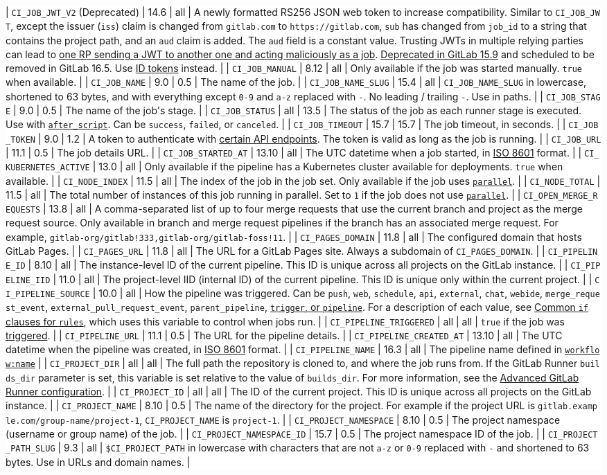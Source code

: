 | `CI_JOB_JWT_V2` (Deprecated)             | 14.6   | all    | A newly formatted RS256 JSON web token to increase compatibility. Similar to `CI_JOB_JWT`, except the issuer (`iss`) claim is changed from `gitlab.com` to `https://gitlab.com`, `sub` has changed from `job_id` to a string that contains the project path, and an `aud` claim is added. The `aud` field is a constant value. Trusting JWTs in multiple relying parties can lead to [one RP sending a JWT to another one and acting maliciously as a job](https://gitlab.com/gitlab-org/gitlab/-/merge_requests/72555#note_769112331). [Deprecated in GitLab 15.9](../../update/deprecations.md#old-versions-of-json-web-tokens-are-deprecated) and scheduled to be removed in GitLab 16.5. Use [ID tokens](../yaml/index.md#id_tokens) instead. |
| `CI_JOB_MANUAL`                          | 8.12   | all    | Only available if the job was started manually. `true` when available. |
| `CI_JOB_NAME`                            | 9.0    | 0.5    | The name of the job. |
| `CI_JOB_NAME_SLUG`                       | 15.4   | all    | `CI_JOB_NAME_SLUG` in lowercase, shortened to 63 bytes, and with everything except `0-9` and `a-z` replaced with `-`. No leading / trailing `-`. Use in paths. |
| `CI_JOB_STAGE`                           | 9.0    | 0.5    | The name of the job's stage. |
| `CI_JOB_STATUS`                          | all    | 13.5   | The status of the job as each runner stage is executed. Use with [`after_script`](../yaml/index.md#after_script). Can be `success`, `failed`, or `canceled`. |
| `CI_JOB_TIMEOUT`                         | 15.7   | 15.7   | The job timeout, in seconds. |
| `CI_JOB_TOKEN`                           | 9.0    | 1.2    | A token to authenticate with [certain API endpoints](../jobs/ci_job_token.md). The token is valid as long as the job is running. |
| `CI_JOB_URL`                             | 11.1   | 0.5    | The job details URL. |
| `CI_JOB_STARTED_AT`                      | 13.10  | all    | The UTC datetime when a job started, in [ISO 8601](https://www.rfc-editor.org/rfc/rfc3339#appendix-A) format. |
| `CI_KUBERNETES_ACTIVE`                   | 13.0   | all    | Only available if the pipeline has a Kubernetes cluster available for deployments. `true` when available. |
| `CI_NODE_INDEX`                          | 11.5   | all    | The index of the job in the job set. Only available if the job uses [`parallel`](../yaml/index.md#parallel). |
| `CI_NODE_TOTAL`                          | 11.5   | all    | The total number of instances of this job running in parallel. Set to `1` if the job does not use [`parallel`](../yaml/index.md#parallel). |
| `CI_OPEN_MERGE_REQUESTS`                 | 13.8   | all    | A comma-separated list of up to four merge requests that use the current branch and project as the merge request source. Only available in branch and merge request pipelines if the branch has an associated merge request. For example, `gitlab-org/gitlab!333,gitlab-org/gitlab-foss!11`. |
| `CI_PAGES_DOMAIN`                        | 11.8   | all    | The configured domain that hosts GitLab Pages. |
| `CI_PAGES_URL`                           | 11.8   | all    | The URL for a GitLab Pages site. Always a subdomain of `CI_PAGES_DOMAIN`. |
| `CI_PIPELINE_ID`                         | 8.10   | all    | The instance-level ID of the current pipeline. This ID is unique across all projects on the GitLab instance. |
| `CI_PIPELINE_IID`                        | 11.0   | all    | The project-level IID (internal ID) of the current pipeline. This ID is unique only within the current project. |
| `CI_PIPELINE_SOURCE`                     | 10.0   | all    | How the pipeline was triggered. Can be `push`, `web`, `schedule`, `api`, `external`, `chat`, `webide`, `merge_request_event`, `external_pull_request_event`, `parent_pipeline`, [`trigger`, or `pipeline`](../triggers/index.md#configure-cicd-jobs-to-run-in-triggered-pipelines). For a description of each value, see [Common `if` clauses for `rules`](../jobs/job_control.md#common-if-clauses-for-rules), which uses this variable to control when jobs run. |
| `CI_PIPELINE_TRIGGERED`                  | all    | all    | `true` if the job was [triggered](../triggers/index.md). |
| `CI_PIPELINE_URL`                        | 11.1   | 0.5    | The URL for the pipeline details. |
| `CI_PIPELINE_CREATED_AT`                 | 13.10  | all    | The UTC datetime when the pipeline was created, in [ISO 8601](https://www.rfc-editor.org/rfc/rfc3339#appendix-A) format. |
| `CI_PIPELINE_NAME`                       | 16.3   | all    | The pipeline name defined in [`workflow:name`](../yaml/index.md#workflowname) |
| `CI_PROJECT_DIR`                         | all    | all    | The full path the repository is cloned to, and where the job runs from. If the GitLab Runner `builds_dir` parameter is set, this variable is set relative to the value of `builds_dir`. For more information, see the [Advanced GitLab Runner configuration](https://docs.gitlab.com/runner/configuration/advanced-configuration.html#the-runners-section). |
| `CI_PROJECT_ID`                          | all    | all    | The ID of the current project. This ID is unique across all projects on the GitLab instance. |
| `CI_PROJECT_NAME`                        | 8.10   | 0.5    | The name of the directory for the project. For example if the project URL is `gitlab.example.com/group-name/project-1`, `CI_PROJECT_NAME` is `project-1`. |
| `CI_PROJECT_NAMESPACE`                   | 8.10   | 0.5    | The project namespace (username or group name) of the job. |
| `CI_PROJECT_NAMESPACE_ID`                | 15.7   | 0.5    | The project namespace ID of the job. |
| `CI_PROJECT_PATH_SLUG`                   | 9.3    | all    | `$CI_PROJECT_PATH` in lowercase with characters that are not `a-z` or `0-9` replaced with `-` and shortened to 63 bytes. Use in URLs and domain names. |